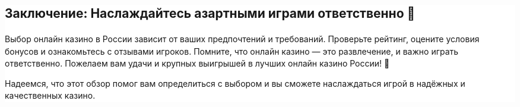 ## Заключение: Наслаждайтесь азартными играми ответственно 🎲

Выбор онлайн казино в России зависит от ваших предпочтений и требований. Проверьте рейтинг, оцените условия бонусов и ознакомьтесь с отзывами игроков. Помните, что онлайн казино — это развлечение, и важно играть ответственно. Пожелаем вам удачи и крупных выигрышей в лучших онлайн казино России! 💸

Надеемся, что этот обзор помог вам определиться с выбором и вы сможете наслаждаться игрой в надёжных и качественных казино.

